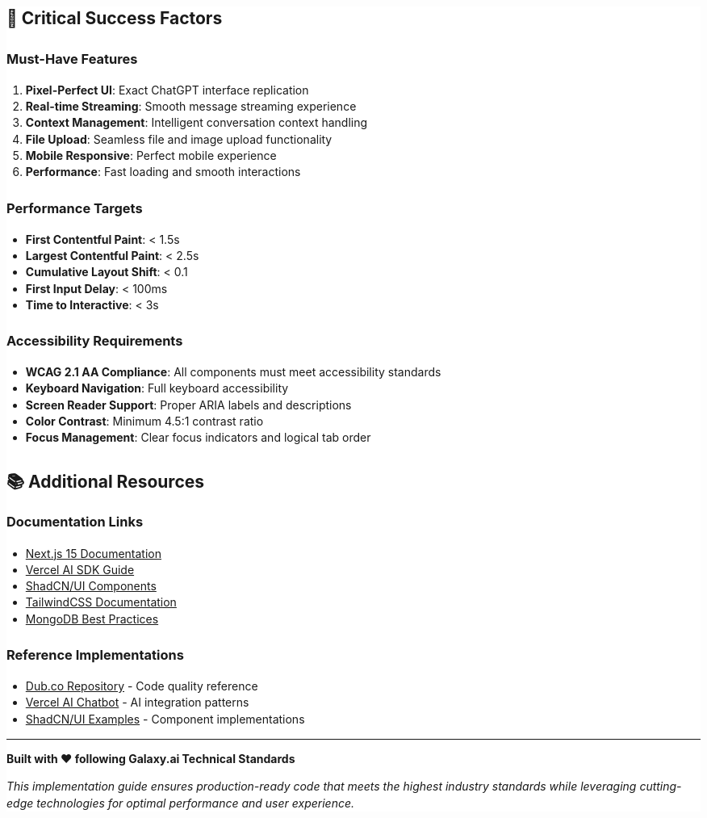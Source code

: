 ## 🚨 Critical Success Factors

### Must-Have Features
1. **Pixel-Perfect UI**: Exact ChatGPT interface replication
2. **Real-time Streaming**: Smooth message streaming experience
3. **Context Management**: Intelligent conversation context handling
4. **File Upload**: Seamless file and image upload functionality
5. **Mobile Responsive**: Perfect mobile experience
6. **Performance**: Fast loading and smooth interactions

### Performance Targets
- **First Contentful Paint**: < 1.5s
- **Largest Contentful Paint**: < 2.5s
- **Cumulative Layout Shift**: < 0.1
- **First Input Delay**: < 100ms
- **Time to Interactive**: < 3s

### Accessibility Requirements
- **WCAG 2.1 AA Compliance**: All components must meet accessibility standards
- **Keyboard Navigation**: Full keyboard accessibility
- **Screen Reader Support**: Proper ARIA labels and descriptions
- **Color Contrast**: Minimum 4.5:1 contrast ratio
- **Focus Management**: Clear focus indicators and logical tab order

## 📚 Additional Resources

### Documentation Links
- [Next.js 15 Documentation](https://nextjs.org/docs)
- [Vercel AI SDK Guide](https://sdk.vercel.ai/docs)
- [ShadCN/UI Components](https://ui.shadcn.com/)
- [TailwindCSS Documentation](https://tailwindcss.com/docs)
- [MongoDB Best Practices](https://www.mongodb.com/developer/products/mongodb/mongodb-best-practices/)

### Reference Implementations
- [Dub.co Repository](https://github.com/dubinc/dub) - Code quality reference
- [Vercel AI Chatbot](https://github.com/vercel/ai-chatbot) - AI integration patterns
- [ShadCN/UI Examples](https://github.com/shadcn-ui/ui) - Component implementations

---

**Built with ❤️ following Galaxy.ai Technical Standards**

*This implementation guide ensures production-ready code that meets the highest industry standards while leveraging cutting-edge technologies for optimal performance and user experience.*
